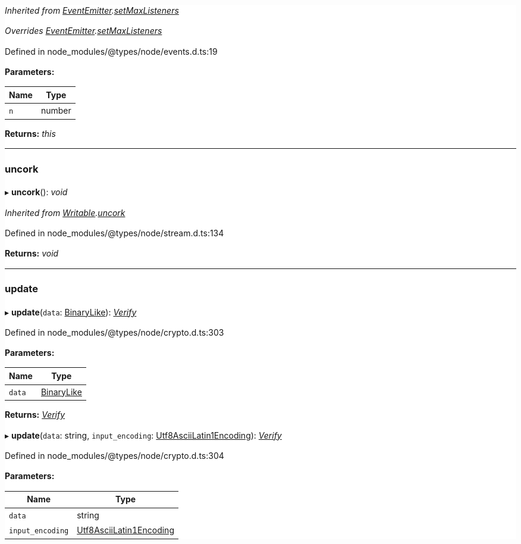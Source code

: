 *Inherited from [EventEmitter](_node_modules__types_node_events_d_._events_.internal.eventemitter.md).[setMaxListeners](_node_modules__types_node_events_d_._events_.internal.eventemitter.md#setmaxlisteners)*

*Overrides [EventEmitter](_node_modules__types_node_globals_d_.nodejs.eventemitter.md).[setMaxListeners](_node_modules__types_node_globals_d_.nodejs.eventemitter.md#setmaxlisteners)*

Defined in node_modules/@types/node/events.d.ts:19

**Parameters:**

Name | Type |
------ | ------ |
`n` | number |

**Returns:** *this*

___

###  uncork

▸ **uncork**(): *void*

*Inherited from [Writable](_node_modules__types_node_stream_d_._stream_.internal.writable.md).[uncork](_node_modules__types_node_stream_d_._stream_.internal.writable.md#uncork)*

Defined in node_modules/@types/node/stream.d.ts:134

**Returns:** *void*

___

###  update

▸ **update**(`data`: [BinaryLike](../modules/_node_modules__types_node_crypto_d_._crypto_.md#binarylike)): *[Verify](_node_modules__types_node_crypto_d_._crypto_.verify.md)*

Defined in node_modules/@types/node/crypto.d.ts:303

**Parameters:**

Name | Type |
------ | ------ |
`data` | [BinaryLike](../modules/_node_modules__types_node_crypto_d_._crypto_.md#binarylike) |

**Returns:** *[Verify](_node_modules__types_node_crypto_d_._crypto_.verify.md)*

▸ **update**(`data`: string, `input_encoding`: [Utf8AsciiLatin1Encoding](../modules/_node_modules__types_node_crypto_d_._crypto_.md#utf8asciilatin1encoding)): *[Verify](_node_modules__types_node_crypto_d_._crypto_.verify.md)*

Defined in node_modules/@types/node/crypto.d.ts:304

**Parameters:**

Name | Type |
------ | ------ |
`data` | string |
`input_encoding` | [Utf8AsciiLatin1Encoding](../modules/_node_modules__types_node_crypto_d_._crypto_.md#utf8asciilatin1encoding) |
